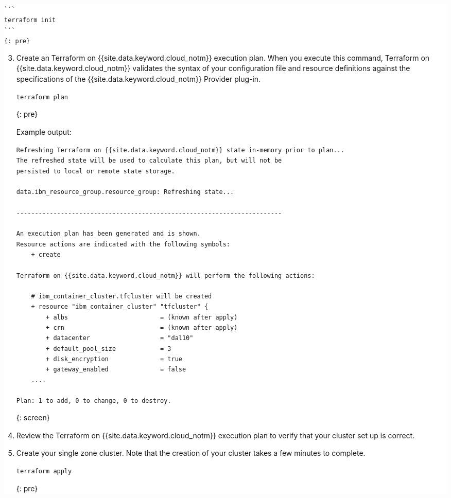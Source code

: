     ```
    terraform init
    ```
    {: pre}

3. Create an Terraform on {{site.data.keyword.cloud_notm}} execution plan. When you execute this command, Terraform on {{site.data.keyword.cloud_notm}} validates the syntax of your configuration file and resource definitions against the specifications of the {{site.data.keyword.cloud_notm}} Provider plug-in.

    ```
    terraform plan
    ```
    {: pre}

    Example output:

    ```
    Refreshing Terraform on {{site.data.keyword.cloud_notm}} state in-memory prior to plan...
    The refreshed state will be used to calculate this plan, but will not be
    persisted to local or remote state storage.

    data.ibm_resource_group.resource_group: Refreshing state...

    ------------------------------------------------------------------------

    An execution plan has been generated and is shown.
    Resource actions are indicated with the following symbols:
        + create

    Terraform on {{site.data.keyword.cloud_notm}} will perform the following actions:

        # ibm_container_cluster.tfcluster will be created
        + resource "ibm_container_cluster" "tfcluster" {
            + albs                         = (known after apply)
            + crn                          = (known after apply)
            + datacenter                   = "dal10"
            + default_pool_size            = 3
            + disk_encryption              = true
            + gateway_enabled              = false
        ....

    Plan: 1 to add, 0 to change, 0 to destroy.
    ```
    {: screen}

4. Review the Terraform on {{site.data.keyword.cloud_notm}} execution plan to verify that your cluster set up is correct.
5. Create your single zone cluster. Note that the creation of your cluster takes a few minutes to complete.

    ```
    terraform apply
    ```
    {: pre}
